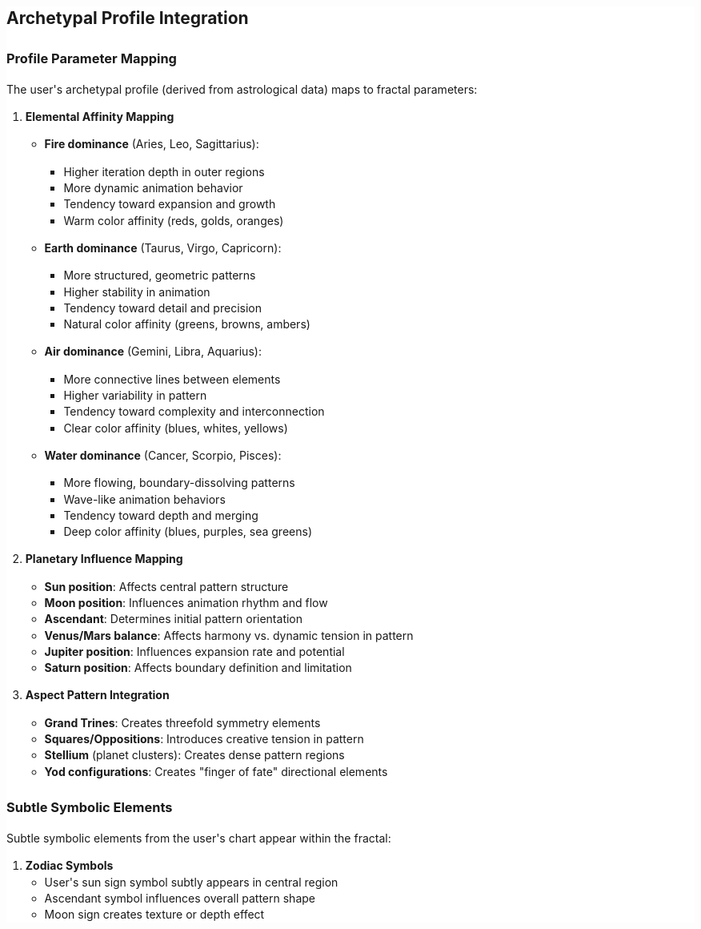 ## Archetypal Profile Integration

### Profile Parameter Mapping

The user's archetypal profile (derived from astrological data) maps to fractal parameters:

1. **Elemental Affinity Mapping**
   - **Fire dominance** (Aries, Leo, Sagittarius):
     - Higher iteration depth in outer regions
     - More dynamic animation behavior
     - Tendency toward expansion and growth
     - Warm color affinity (reds, golds, oranges)
   
   - **Earth dominance** (Taurus, Virgo, Capricorn):
     - More structured, geometric patterns
     - Higher stability in animation
     - Tendency toward detail and precision
     - Natural color affinity (greens, browns, ambers)
   
   - **Air dominance** (Gemini, Libra, Aquarius):
     - More connective lines between elements
     - Higher variability in pattern
     - Tendency toward complexity and interconnection
     - Clear color affinity (blues, whites, yellows)
   
   - **Water dominance** (Cancer, Scorpio, Pisces):
     - More flowing, boundary-dissolving patterns
     - Wave-like animation behaviors
     - Tendency toward depth and merging
     - Deep color affinity (blues, purples, sea greens)

2. **Planetary Influence Mapping**
   - **Sun position**: Affects central pattern structure
   - **Moon position**: Influences animation rhythm and flow
   - **Ascendant**: Determines initial pattern orientation
   - **Venus/Mars balance**: Affects harmony vs. dynamic tension in pattern
   - **Jupiter position**: Influences expansion rate and potential
   - **Saturn position**: Affects boundary definition and limitation

3. **Aspect Pattern Integration**
   - **Grand Trines**: Creates threefold symmetry elements
   - **Squares/Oppositions**: Introduces creative tension in pattern
   - **Stellium** (planet clusters): Creates dense pattern regions
   - **Yod configurations**: Creates "finger of fate" directional elements

### Subtle Symbolic Elements

Subtle symbolic elements from the user's chart appear within the fractal:

1. **Zodiac Symbols**
   - User's sun sign symbol subtly appears in central region
   - Ascendant symbol influences overall pattern shape
   - Moon sign creates texture or depth effect
